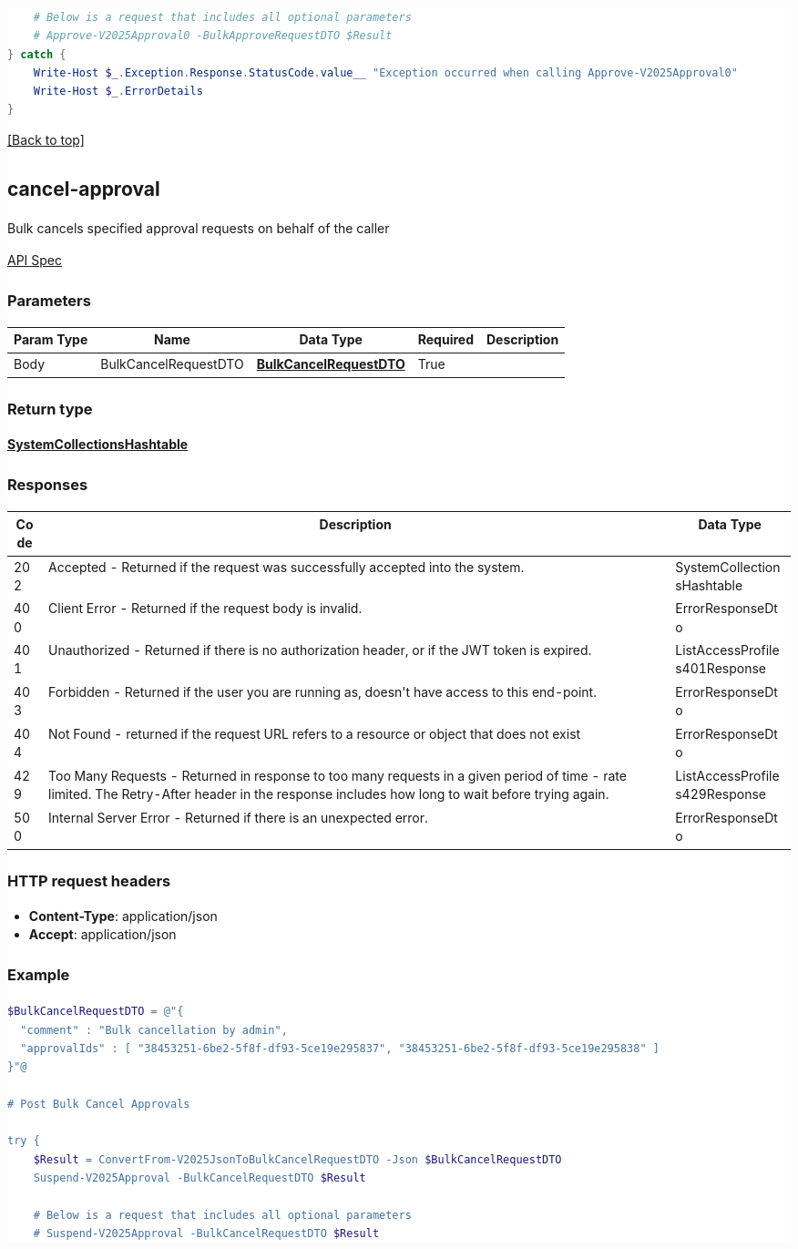 ```powershell
    # Below is a request that includes all optional parameters
    # Approve-V2025Approval0 -BulkApproveRequestDTO $Result  
} catch {
    Write-Host $_.Exception.Response.StatusCode.value__ "Exception occurred when calling Approve-V2025Approval0"
    Write-Host $_.ErrorDetails
}
```
[[Back to top]](#) 

## cancel-approval
Bulk cancels specified approval requests on behalf of the caller

[API Spec](https://developer.sailpoint.com/docs/api/v2025/cancel-approval)

### Parameters 
Param Type | Name | Data Type | Required  | Description
------------- | ------------- | ------------- | ------------- | ------------- 
 Body  | BulkCancelRequestDTO | [**BulkCancelRequestDTO**](../models/bulk-cancel-request-dto) | True  | 

### Return type
[**SystemCollectionsHashtable**](https://learn.microsoft.com/en-us/dotnet/api/system.collections.hashtable?view=net-9.0)

### Responses
Code | Description  | Data Type
------------- | ------------- | -------------
202 | Accepted - Returned if the request was successfully accepted into the system. | SystemCollectionsHashtable
400 | Client Error - Returned if the request body is invalid. | ErrorResponseDto
401 | Unauthorized - Returned if there is no authorization header, or if the JWT token is expired. | ListAccessProfiles401Response
403 | Forbidden - Returned if the user you are running as, doesn&#39;t have access to this end-point. | ErrorResponseDto
404 | Not Found - returned if the request URL refers to a resource or object that does not exist | ErrorResponseDto
429 | Too Many Requests - Returned in response to too many requests in a given period of time - rate limited. The Retry-After header in the response includes how long to wait before trying again. | ListAccessProfiles429Response
500 | Internal Server Error - Returned if there is an unexpected error. | ErrorResponseDto

### HTTP request headers
- **Content-Type**: application/json
- **Accept**: application/json

### Example
```powershell
$BulkCancelRequestDTO = @"{
  "comment" : "Bulk cancellation by admin",
  "approvalIds" : [ "38453251-6be2-5f8f-df93-5ce19e295837", "38453251-6be2-5f8f-df93-5ce19e295838" ]
}"@

# Post Bulk Cancel Approvals

try {
    $Result = ConvertFrom-V2025JsonToBulkCancelRequestDTO -Json $BulkCancelRequestDTO
    Suspend-V2025Approval -BulkCancelRequestDTO $Result 
    
    # Below is a request that includes all optional parameters
    # Suspend-V2025Approval -BulkCancelRequestDTO $Result  
```